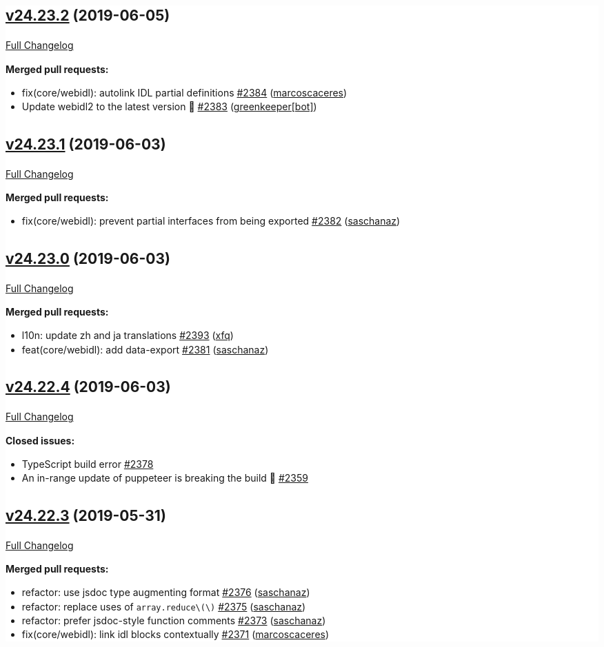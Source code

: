 ## [v24.23.2](https://github.com/w3c/respec/tree/v24.23.2) (2019-06-05)
[Full Changelog](https://github.com/w3c/respec/compare/v24.23.1...v24.23.2)

**Merged pull requests:**

-  fix\(core/webidl\): autolink IDL partial definitions [\#2384](https://github.com/w3c/respec/pull/2384) ([marcoscaceres](https://github.com/marcoscaceres))
- Update webidl2 to the latest version 🚀 [\#2383](https://github.com/w3c/respec/pull/2383) ([greenkeeper[bot]](https://github.com/apps/greenkeeper))

## [v24.23.1](https://github.com/w3c/respec/tree/v24.23.1) (2019-06-03)
[Full Changelog](https://github.com/w3c/respec/compare/v24.23.0...v24.23.1)

**Merged pull requests:**

- fix\(core/webidl\): prevent partial interfaces from being exported [\#2382](https://github.com/w3c/respec/pull/2382) ([saschanaz](https://github.com/saschanaz))

## [v24.23.0](https://github.com/w3c/respec/tree/v24.23.0) (2019-06-03)
[Full Changelog](https://github.com/w3c/respec/compare/v24.22.4...v24.23.0)

**Merged pull requests:**

- l10n: update zh and ja translations [\#2393](https://github.com/w3c/respec/pull/2393) ([xfq](https://github.com/xfq))
- feat\(core/webidl\): add data-export [\#2381](https://github.com/w3c/respec/pull/2381) ([saschanaz](https://github.com/saschanaz))

## [v24.22.4](https://github.com/w3c/respec/tree/v24.22.4) (2019-06-03)
[Full Changelog](https://github.com/w3c/respec/compare/v24.22.3...v24.22.4)

**Closed issues:**

- TypeScript build error [\#2378](https://github.com/w3c/respec/issues/2378)
- An in-range update of puppeteer is breaking the build 🚨 [\#2359](https://github.com/w3c/respec/issues/2359)

## [v24.22.3](https://github.com/w3c/respec/tree/v24.22.3) (2019-05-31)
[Full Changelog](https://github.com/w3c/respec/compare/v24.22.2...v24.22.3)

**Merged pull requests:**

- refactor: use jsdoc type augmenting format [\#2376](https://github.com/w3c/respec/pull/2376) ([saschanaz](https://github.com/saschanaz))
- refactor: replace uses of `array.reduce\(\)` [\#2375](https://github.com/w3c/respec/pull/2375) ([saschanaz](https://github.com/saschanaz))
- refactor: prefer jsdoc-style function comments [\#2373](https://github.com/w3c/respec/pull/2373) ([saschanaz](https://github.com/saschanaz))
- fix\(core/webidl\): link idl blocks contextually [\#2371](https://github.com/w3c/respec/pull/2371) ([marcoscaceres](https://github.com/marcoscaceres))
